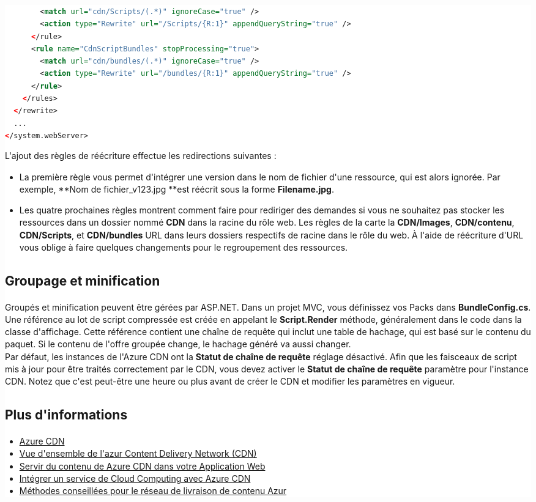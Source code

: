```XML
        <match url="cdn/Scripts/(.*)" ignoreCase="true" />
        <action type="Rewrite" url="/Scripts/{R:1}" appendQueryString="true" />
      </rule>
      <rule name="CdnScriptBundles" stopProcessing="true">
        <match url="cdn/bundles/(.*)" ignoreCase="true" />
        <action type="Rewrite" url="/bundles/{R:1}" appendQueryString="true" />
      </rule>
    </rules>
  </rewrite>
  ...
</system.webServer>
```

L'ajout des règles de réécriture effectue les redirections suivantes :  

- La première règle vous permet d'intégrer une version dans le nom de fichier d'une ressource, qui est alors ignorée. Par exemple, **Nom de fichier_v123.jpg **est réécrit sous la forme **Filename.jpg**.

- Les quatre prochaines règles montrent comment faire pour rediriger des demandes si vous ne souhaitez pas stocker les ressources dans un dossier nommé **CDN** dans la racine du rôle web. Les règles de la carte la **CDN/Images**, **CDN/contenu**, **CDN/Scripts**, et **CDN/bundles** URL dans leurs dossiers respectifs de racine dans le rôle du web.
À l'aide de réécriture d'URL vous oblige à faire quelques changements pour le regroupement des ressources.  


## Groupage et minification ##

Groupés et minification peuvent être gérées par ASP.NET. Dans un projet MVC, vous définissez vos Packs dans **BundleConfig.cs**. Une référence au lot de script compressée est créée en appelant le **Script.Render** méthode, généralement dans le code dans la classe d'affichage. Cette référence contient une chaîne de requête qui inclut une table de hachage, qui est basé sur le contenu du paquet. Si le contenu de l'offre groupée change, le hachage généré va aussi changer.  
Par défaut, les instances de l'Azure CDN ont la **Statut de chaîne de requête** réglage désactivé. Afin que les faisceaux de script mis à jour pour être traités correctement par le CDN, vous devez activer le **Statut de chaîne de requête** paramètre pour l'instance CDN. Notez que c'est peut-être une heure ou plus avant de créer le CDN et modifier les paramètres en vigueur.  


## Plus d'informations
+ [Azure CDN](http://azure.microsoft.com/services/cdn/)
+ [Vue d'ensemble de l'azur Content Delivery Network (CDN)](http://msdn.microsoft.com/library/azure/ff919703.aspx)
+ [Servir du contenu de Azure CDN dans votre Application Web](cdn-serve-content-from-cdn-in-your-web-application.md)
+ [Intégrer un service de Cloud Computing avec Azure CDN](cdn-cloud-service-with-cdn.md)
+ [Méthodes conseillées pour le réseau de livraison de contenu Azur](http://azure.microsoft.com/blog/2011/03/18/best-practices-for-the-windows-azure-content-delivery-network/)
